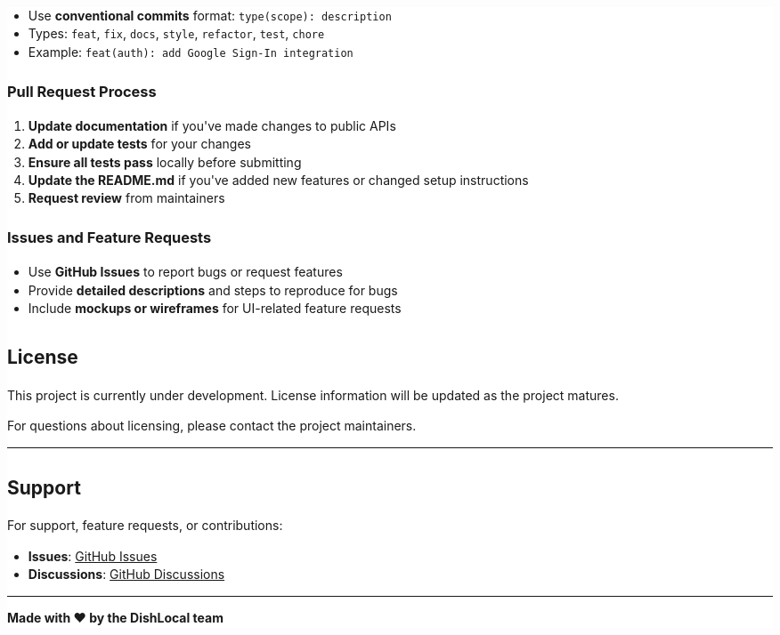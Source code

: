 - Use **conventional commits** format: `type(scope): description`
- Types: `feat`, `fix`, `docs`, `style`, `refactor`, `test`, `chore`
- Example: `feat(auth): add Google Sign-In integration`

### Pull Request Process

1. **Update documentation** if you've made changes to public APIs
2. **Add or update tests** for your changes
3. **Ensure all tests pass** locally before submitting
4. **Update the README.md** if you've added new features or changed setup instructions
5. **Request review** from maintainers

### Issues and Feature Requests

- Use **GitHub Issues** to report bugs or request features
- Provide **detailed descriptions** and steps to reproduce for bugs
- Include **mockups or wireframes** for UI-related feature requests

## License

This project is currently under development. License information will be updated as the project matures.

For questions about licensing, please contact the project maintainers.

---

## Support

For support, feature requests, or contributions:

- **Issues**: [GitHub Issues](https://github.com/danhdelrey/dishlocal/issues)
- **Discussions**: [GitHub Discussions](https://github.com/danhdelrey/dishlocal/discussions)

---

**Made with ❤️ by the DishLocal team**
